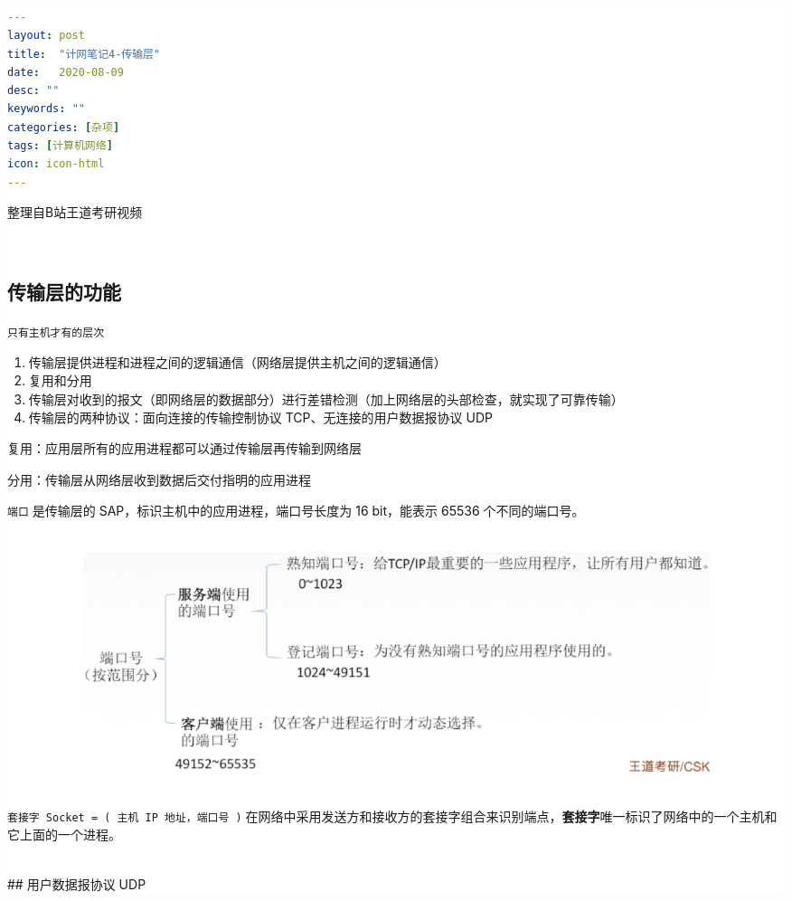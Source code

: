 ```yaml
---
layout: post
title:  "计网笔记4-传输层"
date:   2020-08-09
desc: ""
keywords: ""
categories: [杂项]
tags: [计算机网络]
icon: icon-html
---
```

整理自B站王道考研视频

<br />

## 传输层的功能

`只有主机才有的层次`

1. 传输层提供进程和进程之间的逻辑通信（网络层提供主机之间的逻辑通信）
2. 复用和分用
3. 传输层对收到的报文（即网络层的数据部分）进行差错检测（加上网络层的头部检查，就实现了可靠传输）
4. 传输层的两种协议：面向连接的传输控制协议 TCP、无连接的用户数据报协议 UDP

复用：应用层所有的应用进程都可以通过传输层再传输到网络层

分用：传输层从网络层收到数据后交付指明的应用进程

`端口` 是传输层的 SAP，标识主机中的应用进程，端口号长度为 16 bit，能表示 65536 个不同的端口号。

<br />
<div align="center"><img src="https://raw.githubusercontent.com/Tianye-Zheng/Tianye-Zheng.github.io/master/PostPictures/2020-summer/37.png" width = "693" height =
"244" /></div>
<br />

`套接字 Socket = ( 主机 IP 地址，端口号 )` 在网络中采用发送方和接收方的套接字组合来识别端点，**套接字**唯一标识了网络中的一个主机和它上面的一个进程。

<br />
## 用户数据报协议 UDP
